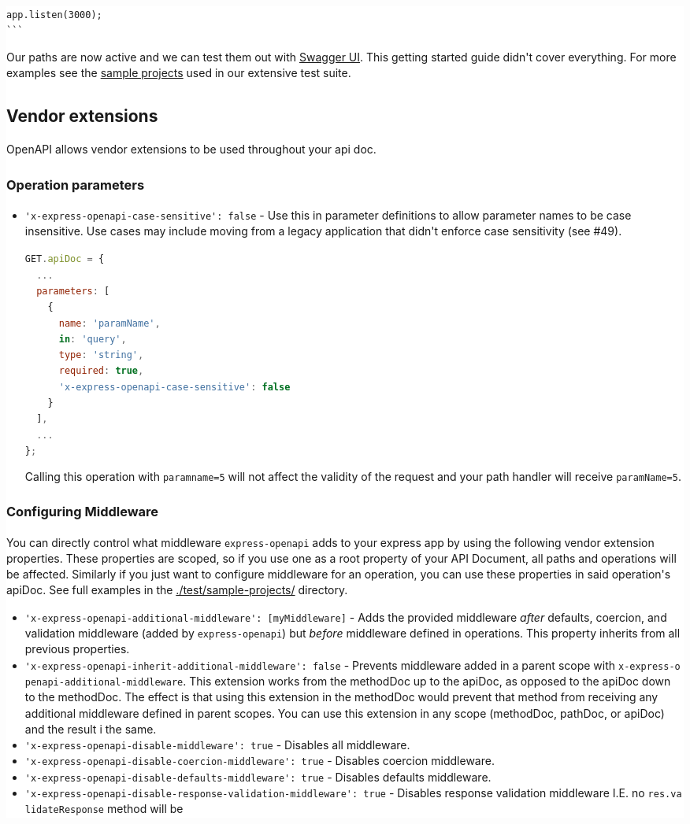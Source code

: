     app.listen(3000);
    ```
Our paths are now active and we can test them out with [Swagger UI](http://petstore.swagger.io/).  This getting started guide
didn't cover everything.  For more examples see the [sample projects](https://github.com/kogosoftwarellc/open-api/tree/master/packages/express-openapi/test/sample-projects) used in our
extensive test suite.

## Vendor extensions

OpenAPI allows vendor extensions to be used throughout your api doc.

### Operation parameters

* `'x-express-openapi-case-sensitive': false` - Use this in parameter definitions to
  allow parameter names to be case insensitive.  Use cases may include moving from
  a legacy application that didn't enforce case sensitivity (see #49).

  ```javascript
  GET.apiDoc = {
    ...
    parameters: [
      {
        name: 'paramName',
        in: 'query',
        type: 'string',
        required: true,
        'x-express-openapi-case-sensitive': false
      }
    ],
    ...
  };
  ```

  Calling this operation with `paramname=5` will not affect the validity of the request
  and your path handler will receive `paramName=5`.

### Configuring Middleware

You can directly control what middleware `express-openapi` adds to your express app
by using the following vendor extension properties.  These properties are scoped, so
if you use one as a root property of your API Document, all paths and operations will
be affected.  Similarly if you just want to configure middleware for an operation,
you can use these properties in said operation's apiDoc.  See full examples in the
[./test/sample-projects/](
https://github.com/kogosoftwarellc/open-api/tree/master/packages/express-openapi/test/sample-projects)
directory.


* `'x-express-openapi-additional-middleware': [myMiddleware]` - Adds the provided
middleware _after_ defaults, coercion, and validation middleware (added by
`express-openapi`) but _before_ middleware defined in operations.  This property
inherits from all previous properties.
* `'x-express-openapi-inherit-additional-middleware': false` - Prevents middleware
added in a parent scope with `x-express-openapi-additional-middleware`.  This extension
works from the methodDoc up to the apiDoc, as opposed to the apiDoc down to the methodDoc.
The effect is that using this extension in the methodDoc would prevent that method
from receiving any additional middleware defined in parent scopes.  You can use this
extension in any scope (methodDoc, pathDoc, or apiDoc) and the result i the same.
* `'x-express-openapi-disable-middleware': true` - Disables all middleware.
* `'x-express-openapi-disable-coercion-middleware': true` - Disables coercion middleware.
* `'x-express-openapi-disable-defaults-middleware': true` - Disables
defaults middleware.
* `'x-express-openapi-disable-response-validation-middleware': true` - Disables
response validation middleware I.E. no `res.validateResponse` method will be

[downloads-image]: http://img.shields.io/npm/dm/express-openapi.svg
[npm-url]: https://npmjs.org/package/express-openapi
[npm-image]: http://img.shields.io/npm/v/express-openapi.svg
[travis-url]: https://travis-ci.org/kogosoftwarellc/open-api
[travis-image]: http://img.shields.io/travis/kogosoftwarellc/open-api.svg
[coveralls-url]: https://coveralls.io/r/kogosoftwarellc/open-api
[coveralls-image]: http://img.shields.io/coveralls/kogosoftwarellc/open-api/master.svg
[gitter-url]: https://gitter.im/kogosoftwarellc/open-api
[gitter-image]: https://badges.gitter.im/kogosoftwarellc/open-api.png